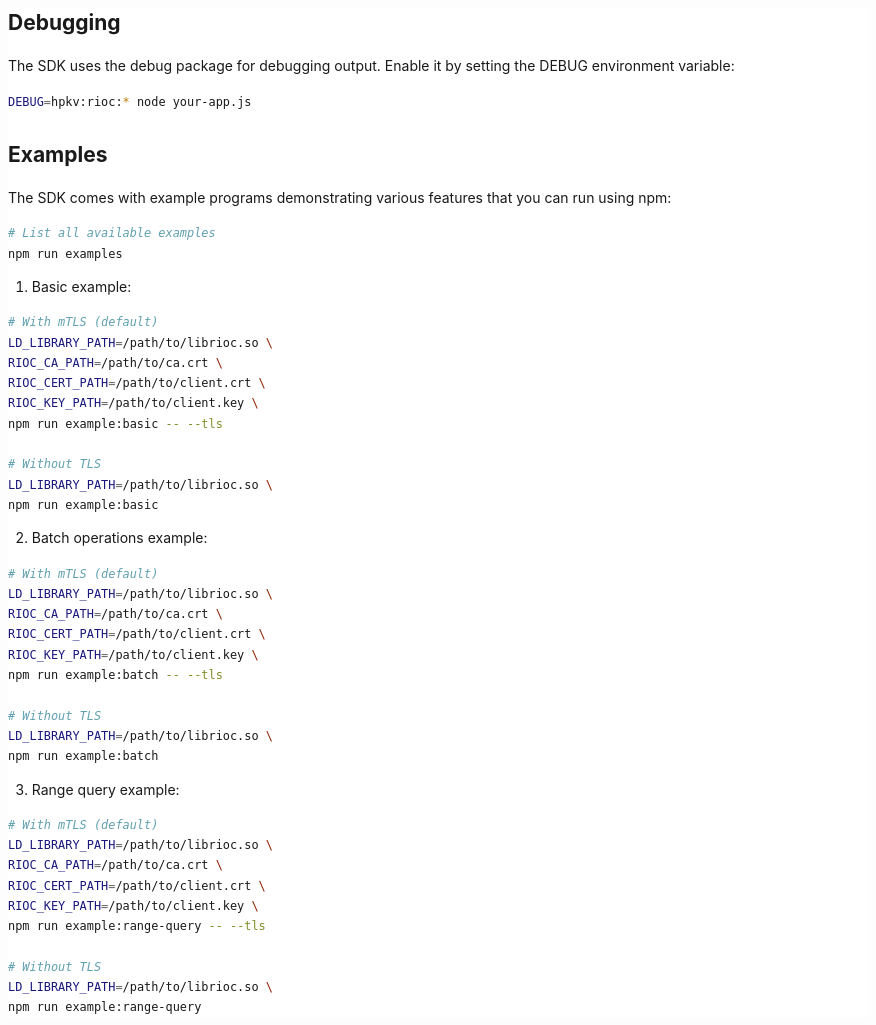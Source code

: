 ## Debugging

The SDK uses the debug package for debugging output. Enable it by setting the DEBUG environment variable:

```bash
DEBUG=hpkv:rioc:* node your-app.js
```

## Examples

The SDK comes with example programs demonstrating various features that you can run using npm:

```bash
# List all available examples
npm run examples
```

1. Basic example:
```bash
# With mTLS (default)
LD_LIBRARY_PATH=/path/to/librioc.so \
RIOC_CA_PATH=/path/to/ca.crt \
RIOC_CERT_PATH=/path/to/client.crt \
RIOC_KEY_PATH=/path/to/client.key \
npm run example:basic -- --tls

# Without TLS
LD_LIBRARY_PATH=/path/to/librioc.so \
npm run example:basic
```

2. Batch operations example:
```bash
# With mTLS (default)
LD_LIBRARY_PATH=/path/to/librioc.so \
RIOC_CA_PATH=/path/to/ca.crt \
RIOC_CERT_PATH=/path/to/client.crt \
RIOC_KEY_PATH=/path/to/client.key \
npm run example:batch -- --tls

# Without TLS
LD_LIBRARY_PATH=/path/to/librioc.so \
npm run example:batch
```

3. Range query example:
```bash
# With mTLS (default)
LD_LIBRARY_PATH=/path/to/librioc.so \
RIOC_CA_PATH=/path/to/ca.crt \
RIOC_CERT_PATH=/path/to/client.crt \
RIOC_KEY_PATH=/path/to/client.key \
npm run example:range-query -- --tls

# Without TLS
LD_LIBRARY_PATH=/path/to/librioc.so \
npm run example:range-query
```
